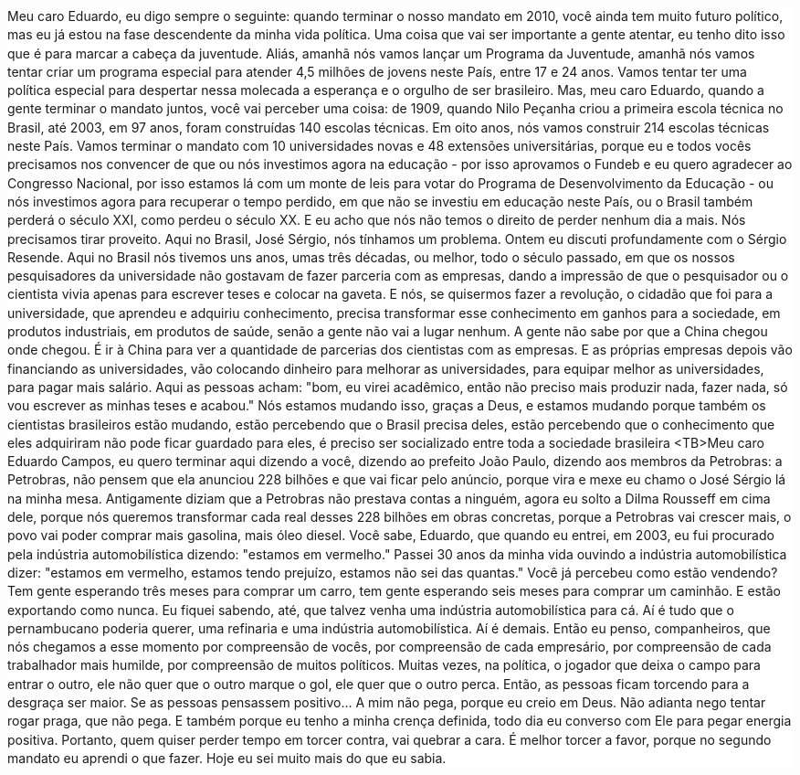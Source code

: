Meu caro Eduardo, eu digo sempre o seguinte: quando terminar o nosso mandato em 2010, voc&ecirc; ainda tem muito futuro pol&iacute;tico, mas eu j&aacute; estou na fase descendente da minha vida pol&iacute;tica. Uma coisa que vai ser importante a gente atentar, eu tenho dito isso que &eacute; para marcar a cabe&ccedil;a da juventude. Ali&aacute;s, amanh&atilde; n&oacute;s vamos lan&ccedil;ar um Programa da Juventude, amanh&atilde; n&oacute;s vamos tentar criar um programa especial para atender 4,5 milh&otilde;es de jovens neste Pa&iacute;s, entre 17 e 24 anos. Vamos tentar ter uma pol&iacute;tica especial para despertar nessa molecada a esperan&ccedil;a e o orgulho de ser brasileiro. 
Mas, meu caro Eduardo, quando a gente terminar o mandato juntos, voc&ecirc; vai perceber uma coisa: de 1909, quando Nilo Pe&ccedil;anha criou a primeira escola t&eacute;cnica no Brasil, at&eacute; 2003, em 97 anos, foram constru&iacute;das 140 escolas t&eacute;cnicas. Em oito anos, n&oacute;s vamos construir 214 escolas t&eacute;cnicas neste Pa&iacute;s. Vamos terminar o mandato com 10 universidades novas e 48 extens&otilde;es universit&aacute;rias, porque eu e todos voc&ecirc;s precisamos nos convencer de que ou n&oacute;s investimos agora na educa&ccedil;&atilde;o - por isso aprovamos o Fundeb e eu quero agradecer ao Congresso Nacional, por isso estamos l&aacute; com um monte de leis para votar do Programa de Desenvolvimento da Educa&ccedil;&atilde;o - ou n&oacute;s investimos agora para recuperar o tempo perdido, em que n&atilde;o se investiu em educa&ccedil;&atilde;o neste Pa&iacute;s, ou o Brasil tamb&eacute;m perder&aacute; o s&eacute;culo XXI, como perdeu o s&eacute;culo XX. E eu acho que n&oacute;s n&atilde;o temos o direito de perder nenhum dia a mais. N&oacute;s precisamos tirar proveito.
Aqui no Brasil, Jos&eacute; S&eacute;rgio, n&oacute;s t&iacute;nhamos um problema. Ontem eu discuti profundamente com o S&eacute;rgio Resende. Aqui no Brasil n&oacute;s tivemos uns anos, umas tr&ecirc;s d&eacute;cadas, ou melhor, todo o s&eacute;culo passado, em que os nossos pesquisadores da universidade n&atilde;o gostavam de fazer parceria com as empresas, dando a impress&atilde;o de que o pesquisador ou o cientista vivia apenas para escrever teses e colocar na gaveta. E n&oacute;s, se quisermos fazer a revolu&ccedil;&atilde;o, o cidad&atilde;o que foi para a universidade, que aprendeu e adquiriu conhecimento, precisa transformar esse conhecimento em ganhos para a sociedade, em produtos industriais, em produtos de sa&uacute;de, sen&atilde;o a gente n&atilde;o vai a lugar nenhum. A gente n&atilde;o sabe por que a China chegou onde chegou. &Eacute; ir &agrave; China para ver a quantidade de parcerias dos cientistas com as empresas. E as pr&oacute;prias empresas depois v&atilde;o financiando as universidades, v&atilde;o colocando dinheiro para melhorar as universidades, para equipar melhor as universidades, para pagar mais sal&aacute;rio. Aqui as pessoas acham: &quot;bom, eu virei acad&ecirc;mico, ent&atilde;o n&atilde;o preciso mais produzir nada, fazer nada, s&oacute; vou escrever as minhas teses e acabou.&quot; N&oacute;s estamos mudando isso, gra&ccedil;as a Deus, e estamos mudando porque tamb&eacute;m os cientistas brasileiros est&atilde;o mudando, est&atilde;o percebendo que o Brasil precisa deles, est&atilde;o percebendo que o conhecimento que eles adquiriram n&atilde;o pode ficar guardado para eles, &eacute; preciso ser socializado entre toda a sociedade brasileira
&lt;TB&gt;Meu caro Eduardo Campos, eu quero terminar aqui dizendo a voc&ecirc;, dizendo ao prefeito Jo&atilde;o Paulo, dizendo aos membros da Petrobras: a Petrobras, n&atilde;o pensem que ela anunciou 228 bilh&otilde;es e que vai ficar pelo an&uacute;ncio, porque vira e mexe eu chamo o Jos&eacute; S&eacute;rgio l&aacute; na minha mesa. Antigamente diziam que a Petrobras n&atilde;o prestava contas a ningu&eacute;m, agora eu solto a Dilma Rousseff em cima dele, porque n&oacute;s queremos transformar cada real desses 228 bilh&otilde;es em obras concretas, porque a Petrobras vai crescer mais, o povo vai poder comprar mais gasolina, mais &oacute;leo diesel. 
Voc&ecirc; sabe, Eduardo, que quando eu entrei, em 2003, eu fui procurado pela ind&uacute;stria automobil&iacute;stica dizendo: &quot;estamos em vermelho.&quot; Passei 30 anos da minha vida ouvindo a ind&uacute;stria automobil&iacute;stica dizer: &quot;estamos em vermelho, estamos tendo preju&iacute;zo, estamos n&atilde;o sei das quantas.&quot; Voc&ecirc; j&aacute; percebeu como est&atilde;o vendendo? Tem gente esperando tr&ecirc;s meses para comprar um carro, tem gente esperando seis meses para comprar um caminh&atilde;o. E est&atilde;o exportando como nunca. Eu fiquei sabendo, at&eacute;, que talvez venha uma ind&uacute;stria automobil&iacute;stica para c&aacute;. A&iacute; &eacute; tudo que o pernambucano poderia querer, uma refinaria e uma ind&uacute;stria automobil&iacute;stica. A&iacute; &eacute; demais. 
Ent&atilde;o eu penso, companheiros, que n&oacute;s chegamos a esse momento por compreens&atilde;o de voc&ecirc;s, por compreens&atilde;o de cada empres&aacute;rio, por compreens&atilde;o de cada trabalhador mais humilde, por compreens&atilde;o de muitos pol&iacute;ticos. Muitas vezes, na pol&iacute;tica, o jogador que deixa o campo para entrar o outro, ele n&atilde;o quer que o outro marque o gol, ele quer que o outro perca. Ent&atilde;o, as pessoas ficam torcendo para a desgra&ccedil;a ser maior. Se as pessoas pensassem positivo... A mim n&atilde;o pega, porque eu creio em Deus. N&atilde;o adianta nego tentar rogar praga, que n&atilde;o pega. E tamb&eacute;m porque eu tenho a minha cren&ccedil;a definida, todo dia eu converso com Ele para pegar energia positiva. Portanto, quem quiser perder tempo em torcer contra, vai quebrar a cara. &Eacute; melhor torcer a favor, porque no segundo mandato eu aprendi o que fazer. Hoje eu sei muito mais do que eu sabia. 